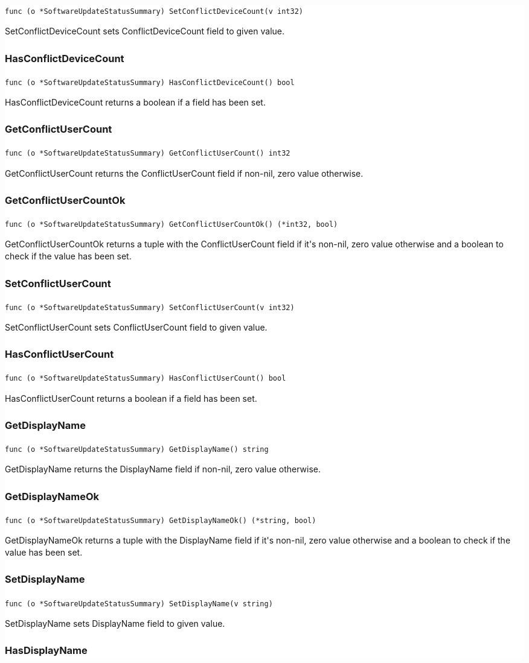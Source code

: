 `func (o *SoftwareUpdateStatusSummary) SetConflictDeviceCount(v int32)`

SetConflictDeviceCount sets ConflictDeviceCount field to given value.

### HasConflictDeviceCount

`func (o *SoftwareUpdateStatusSummary) HasConflictDeviceCount() bool`

HasConflictDeviceCount returns a boolean if a field has been set.

### GetConflictUserCount

`func (o *SoftwareUpdateStatusSummary) GetConflictUserCount() int32`

GetConflictUserCount returns the ConflictUserCount field if non-nil, zero value otherwise.

### GetConflictUserCountOk

`func (o *SoftwareUpdateStatusSummary) GetConflictUserCountOk() (*int32, bool)`

GetConflictUserCountOk returns a tuple with the ConflictUserCount field if it's non-nil, zero value otherwise
and a boolean to check if the value has been set.

### SetConflictUserCount

`func (o *SoftwareUpdateStatusSummary) SetConflictUserCount(v int32)`

SetConflictUserCount sets ConflictUserCount field to given value.

### HasConflictUserCount

`func (o *SoftwareUpdateStatusSummary) HasConflictUserCount() bool`

HasConflictUserCount returns a boolean if a field has been set.

### GetDisplayName

`func (o *SoftwareUpdateStatusSummary) GetDisplayName() string`

GetDisplayName returns the DisplayName field if non-nil, zero value otherwise.

### GetDisplayNameOk

`func (o *SoftwareUpdateStatusSummary) GetDisplayNameOk() (*string, bool)`

GetDisplayNameOk returns a tuple with the DisplayName field if it's non-nil, zero value otherwise
and a boolean to check if the value has been set.

### SetDisplayName

`func (o *SoftwareUpdateStatusSummary) SetDisplayName(v string)`

SetDisplayName sets DisplayName field to given value.

### HasDisplayName
